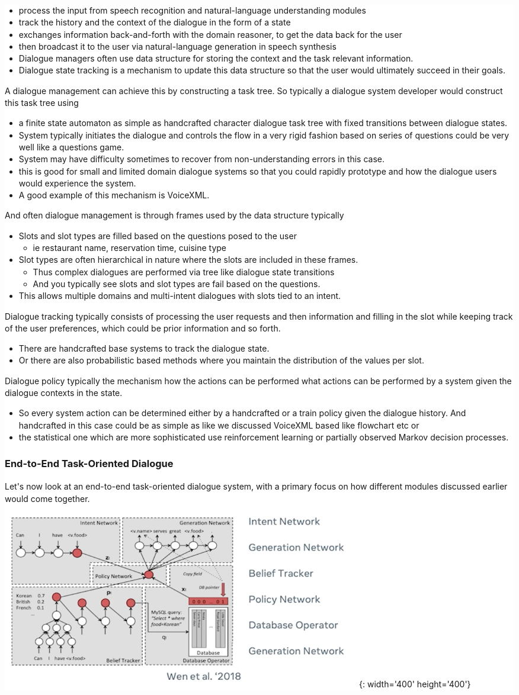 * process the input from speech recognition and natural-language understanding modules
* track the history and the context of the dialogue in the form of a state
* exchanges information back-and-forth with the domain reasoner, to get the data back for the user
* then broadcast it to the user via natural-language generation in speech synthesis
* Dialogue managers often use data structure for storing the context and the task relevant information. 
* Dialogue state tracking is a mechanism to update this data structure so that the user would ultimately succeed in their goals.

A dialogue management can achieve this by constructing a task tree. So typically a dialogue system developer would construct this task tree using
* a finite state automaton as simple as handcrafted character dialogue task tree with fixed transitions between dialogue states.
* System typically initiates the dialogue and controls the flow in a very rigid fashion based on series of questions could be very well like a questions game.
* System may have difficulty sometimes to recover from non-understanding errors in this case.
* this is good for small and limited domain dialogue systems so that you could rapidly prototype and how the dialogue users would experience the system.
* A good example of this mechanism is VoiceXML.

And often dialogue management is through frames used by the data structure typically

* Slots and slot types are filled based on the questions posed to the user
  * ie restaurant name, reservation time, cuisine type
* Slot types are often hierarchical in nature where the slots are included in these frames.
  * Thus complex dialogues are performed via tree like dialogue state transitions
  * And you typically see slots and slot types are fail based on the questions.
* This allows multiple domains and multi-intent dialogues with slots tied to an intent.

Dialogue tracking typically consists of processing the user requests and then information and filling in the slot while keeping track of the user preferences, which could be prior information and so forth. 
* There are handcrafted base systems to track the dialogue state. 
* Or there are also probabilistic based methods where you maintain the distribution of the values per slot. 

Dialogue policy typically the mechanism how the actions can be performed what actions can be performed by a system given the dialogue contexts in the state. 
* So every system action can be determined either by a handcrafted or a train policy given the dialogue history. And handcrafted in this case could be as simple as like we discussed VoiceXML based like flowchart etc or
* the statistical one which are more sophisticated use reinforcement learning or partially observed Markov decision processes.


### End-to-End Task-Oriented Dialogue

Let's now look at an end-to-end task-oriented dialogue system, with a primary focus on how different modules discussed earlier would come together.

![image](../../../assets/posts/gatech/nlp/m8e2e0.png){: width='400' height='400'}
